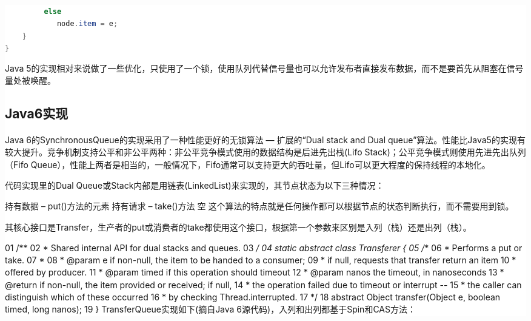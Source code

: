 ```java
         else
            node.item = e;
    }
}
```
Java 5的实现相对来说做了一些优化，只使用了一个锁，使用队列代替信号量也可以允许发布者直接发布数据，而不是要首先从阻塞在信号量处被唤醒。

## Java6实现
Java 6的SynchronousQueue的实现采用了一种性能更好的无锁算法 — 扩展的“Dual stack and Dual queue”算法。性能比Java5的实现有较大提升。竞争机制支持公平和非公平两种：非公平竞争模式使用的数据结构是后进先出栈(Lifo Stack)；公平竞争模式则使用先进先出队列（Fifo Queue），性能上两者是相当的，一般情况下，Fifo通常可以支持更大的吞吐量，但Lifo可以更大程度的保持线程的本地化。

代码实现里的Dual Queue或Stack内部是用链表(LinkedList)来实现的，其节点状态为以下三种情况：

持有数据 – put()方法的元素
持有请求 – take()方法
空
这个算法的特点就是任何操作都可以根据节点的状态判断执行，而不需要用到锁。

其核心接口是Transfer，生产者的put或消费者的take都使用这个接口，根据第一个参数来区别是入列（栈）还是出列（栈）。

01
/**
02
    * Shared internal API for dual stacks and queues.
03
    */
04
   static abstract class Transferer {
05
       /**
06
        * Performs a put or take.
07
        *
08
        * @param e if non-null, the item to be handed to a consumer;
09
        *          if null, requests that transfer return an item
10
        *          offered by producer.
11
        * @param timed if this operation should timeout
12
        * @param nanos the timeout, in nanoseconds
13
        * @return if non-null, the item provided or received; if null,
14
        *         the operation failed due to timeout or interrupt --
15
        *         the caller can distinguish which of these occurred
16
        *         by checking Thread.interrupted.
17
        */
18
       abstract Object transfer(Object e, boolean timed, long nanos);
19
   }
TransferQueue实现如下(摘自Java 6源代码)，入列和出列都基于Spin和CAS方法：
